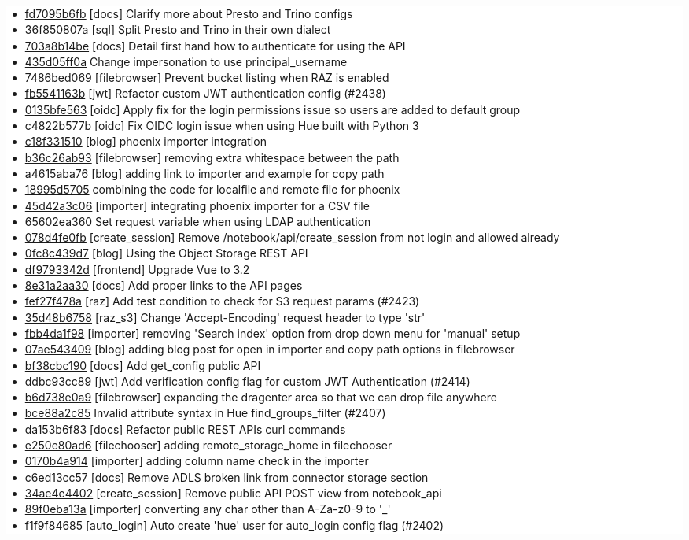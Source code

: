* [fd7095b6fb](https://github.com/cloudera/hue/commit/fd7095b6fb) [docs] Clarify more about Presto and Trino configs
* [36f850807a](https://github.com/cloudera/hue/commit/36f850807a) [sql] Split Presto and Trino in their own dialect
* [703a8b14be](https://github.com/cloudera/hue/commit/703a8b14be) [docs] Detail first hand how to authenticate for using the API
* [435d05ff0a](https://github.com/cloudera/hue/commit/435d05ff0a) Change impersonation to use principal_username
* [7486bed069](https://github.com/cloudera/hue/commit/7486bed069) [filebrowser] Prevent bucket listing when RAZ is enabled
* [fb5541163b](https://github.com/cloudera/hue/commit/fb5541163b) [jwt] Refactor custom JWT authentication config (#2438)
* [0135bfe563](https://github.com/cloudera/hue/commit/0135bfe563) [oidc] Apply fix for the login permissions issue so users are added to default group
* [c4822b577b](https://github.com/cloudera/hue/commit/c4822b577b) [oidc] Fix OIDC login issue when using Hue built with Python 3
* [c18f331510](https://github.com/cloudera/hue/commit/c18f331510) [blog] phoenix importer integration
* [b36c26ab93](https://github.com/cloudera/hue/commit/b36c26ab93) [filebrowser] removing extra whitespace between the path
* [a4615aba76](https://github.com/cloudera/hue/commit/a4615aba76) [blog] adding link to importer and example for copy path
* [18995d5705](https://github.com/cloudera/hue/commit/18995d5705) combining the code for localfile and remote file for phoenix
* [45d42a3c06](https://github.com/cloudera/hue/commit/45d42a3c06) [importer] integrating phoenix importer for a CSV file
* [65602ea360](https://github.com/cloudera/hue/commit/65602ea360) Set request variable when using LDAP authentication
* [078d4fe0fb](https://github.com/cloudera/hue/commit/078d4fe0fb) [create_session] Remove /notebook/api/create_session from not login and allowed already
* [0fc8c439d7](https://github.com/cloudera/hue/commit/0fc8c439d7) [blog] Using the Object Storage REST API
* [df9793342d](https://github.com/cloudera/hue/commit/df9793342d) [frontend] Upgrade Vue to 3.2
* [8e31a2aa30](https://github.com/cloudera/hue/commit/8e31a2aa30) [docs] Add proper links to the API pages
* [fef27f478a](https://github.com/cloudera/hue/commit/fef27f478a) [raz] Add test condition to check for S3 request params (#2423)
* [35d48b6758](https://github.com/cloudera/hue/commit/35d48b6758) [raz_s3] Change 'Accept-Encoding' request header to type 'str'
* [fbb4da1f98](https://github.com/cloudera/hue/commit/fbb4da1f98) [importer] removing 'Search index' option from drop down menu for 'manual' setup
* [07ae543409](https://github.com/cloudera/hue/commit/07ae543409) [blog] adding blog post for open in importer and copy path options in filebrowser
* [bf38cbc190](https://github.com/cloudera/hue/commit/bf38cbc190) [docs] Add get_config public API
* [ddbc93cc89](https://github.com/cloudera/hue/commit/ddbc93cc89) [jwt] Add verification config flag for custom JWT Authentication (#2414)
* [b6d738e0a9](https://github.com/cloudera/hue/commit/b6d738e0a9) [filebrowser] expanding the dragenter area so that we can drop file anywhere
* [bce88a2c85](https://github.com/cloudera/hue/commit/bce88a2c85) Invalid attribute syntax in Hue find_groups_filter (#2407)
* [da153b6f83](https://github.com/cloudera/hue/commit/da153b6f83) [docs] Refactor public REST APIs curl commands
* [e250e80ad6](https://github.com/cloudera/hue/commit/e250e80ad6) [filechooser] adding remote_storage_home in filechooser
* [0170b4a914](https://github.com/cloudera/hue/commit/0170b4a914) [importer] adding column name check in the importer
* [c6ed13cc57](https://github.com/cloudera/hue/commit/c6ed13cc57) [docs] Remove ADLS broken link from connector storage section
* [34ae4e4402](https://github.com/cloudera/hue/commit/34ae4e4402) [create_session] Remove public API POST view from notebook_api
* [89f0eba13a](https://github.com/cloudera/hue/commit/89f0eba13a) [importer] converting any char other than A-Za-z0-9 to '_'
* [f1f9f84685](https://github.com/cloudera/hue/commit/f1f9f84685) [auto_login] Auto create 'hue' user for auto_login config flag (#2402)